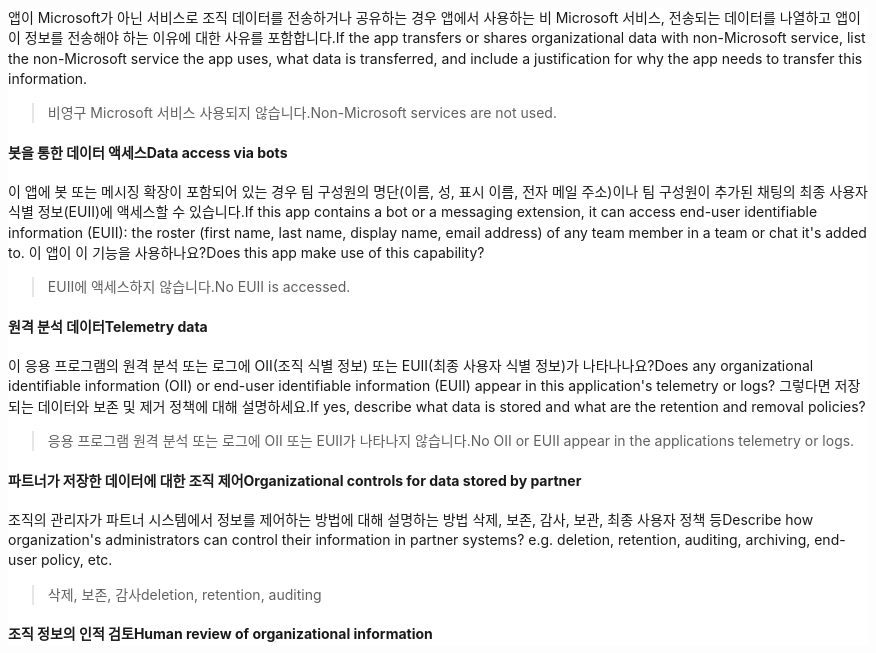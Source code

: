 <span data-ttu-id="b3d8f-129">앱이 Microsoft가 아닌 서비스로 조직 데이터를 전송하거나 공유하는 경우 앱에서 사용하는 비 Microsoft 서비스, 전송되는 데이터를 나열하고 앱이 이 정보를 전송해야 하는 이유에 대한 사유를 포함합니다.</span><span class="sxs-lookup"><span data-stu-id="b3d8f-129">If the app transfers or shares organizational data with non-Microsoft service, list the non-Microsoft service the app uses, what data is transferred, and include a justification for why the app needs to transfer this information.</span></span>

><span data-ttu-id="b3d8f-130">비영구 Microsoft 서비스 사용되지 않습니다.</span><span class="sxs-lookup"><span data-stu-id="b3d8f-130">Non-Microsoft services are not used.</span></span>

#### <a name="data-access-via-bots"></a><span data-ttu-id="b3d8f-131">봇을 통한 데이터 액세스</span><span class="sxs-lookup"><span data-stu-id="b3d8f-131">Data access via bots</span></span>

<span data-ttu-id="b3d8f-132">이 앱에 봇 또는 메시징 확장이 포함되어 있는 경우 팀 구성원의 명단(이름, 성, 표시 이름, 전자 메일 주소)이나 팀 구성원이 추가된 채팅의 최종 사용자 식별 정보(EUII)에 액세스할 수 있습니다.</span><span class="sxs-lookup"><span data-stu-id="b3d8f-132">If this app contains a bot or a messaging extension, it can access end-user identifiable information (EUII): the roster (first name, last name, display name, email address) of any team member in a team or chat it's added to.</span></span> <span data-ttu-id="b3d8f-133">이 앱이 이 기능을 사용하나요?</span><span class="sxs-lookup"><span data-stu-id="b3d8f-133">Does this app make use of this capability?</span></span>

><span data-ttu-id="b3d8f-134">EUII에 액세스하지 않습니다.</span><span class="sxs-lookup"><span data-stu-id="b3d8f-134">No EUII is accessed.</span></span>


#### <a name="telemetry-data"></a><span data-ttu-id="b3d8f-135">원격 분석 데이터</span><span class="sxs-lookup"><span data-stu-id="b3d8f-135">Telemetry data</span></span>

<span data-ttu-id="b3d8f-136">이 응용 프로그램의 원격 분석 또는 로그에 OII(조직 식별 정보) 또는 EUII(최종 사용자 식별 정보)가 나타나나요?</span><span class="sxs-lookup"><span data-stu-id="b3d8f-136">Does any organizational identifiable information (OII) or end-user identifiable information (EUII) appear in this application's telemetry or logs?</span></span> <span data-ttu-id="b3d8f-137">그렇다면 저장되는 데이터와 보존 및 제거 정책에 대해 설명하세요.</span><span class="sxs-lookup"><span data-stu-id="b3d8f-137">If yes, describe what data is stored and what are the retention and removal policies?</span></span>

><span data-ttu-id="b3d8f-138">응용 프로그램 원격 분석 또는 로그에 OII 또는 EUII가 나타나지 않습니다.</span><span class="sxs-lookup"><span data-stu-id="b3d8f-138">No OII or EUII appear in the applications telemetry or logs.</span></span>

#### <a name="organizational-controls-for-data-stored-by-partner"></a><span data-ttu-id="b3d8f-139">파트너가 저장한 데이터에 대한 조직 제어</span><span class="sxs-lookup"><span data-stu-id="b3d8f-139">Organizational controls for data stored by partner</span></span>

<span data-ttu-id="b3d8f-140">조직의 관리자가 파트너 시스템에서 정보를 제어하는 방법에 대해 설명하는 방법 삭제, 보존, 감사, 보관, 최종 사용자 정책 등</span><span class="sxs-lookup"><span data-stu-id="b3d8f-140">Describe how organization's administrators can control their information in partner systems? e.g. deletion, retention, auditing, archiving, end-user policy, etc.</span></span>

><span data-ttu-id="b3d8f-141">삭제, 보존, 감사</span><span class="sxs-lookup"><span data-stu-id="b3d8f-141">deletion, retention, auditing</span></span>

#### <a name="human-review-of-organizational-information"></a><span data-ttu-id="b3d8f-142">조직 정보의 인적 검토</span><span class="sxs-lookup"><span data-stu-id="b3d8f-142">Human review of organizational information</span></span>
